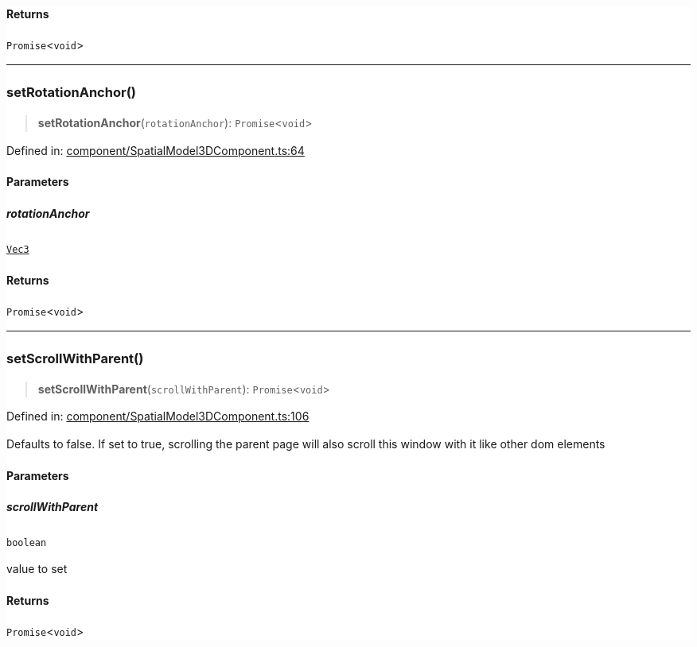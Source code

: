 #### Returns

`Promise`\<`void`\>

***

### setRotationAnchor()

> **setRotationAnchor**(`rotationAnchor`): `Promise`\<`void`\>

Defined in: [component/SpatialModel3DComponent.ts:64](https://github.com/webspatial/webspatial-sdk/blob/main/core/src/core/component/SpatialModel3DComponent.ts#L64)

#### Parameters

##### rotationAnchor

[`Vec3`](Vec3.md)

#### Returns

`Promise`\<`void`\>

***

### setScrollWithParent()

> **setScrollWithParent**(`scrollWithParent`): `Promise`\<`void`\>

Defined in: [component/SpatialModel3DComponent.ts:106](https://github.com/webspatial/webspatial-sdk/blob/main/core/src/core/component/SpatialModel3DComponent.ts#L106)

Defaults to false. If set to true, scrolling the parent page will also scroll this window with it like other dom elements

#### Parameters

##### scrollWithParent

`boolean`

value to set

#### Returns

`Promise`\<`void`\>
